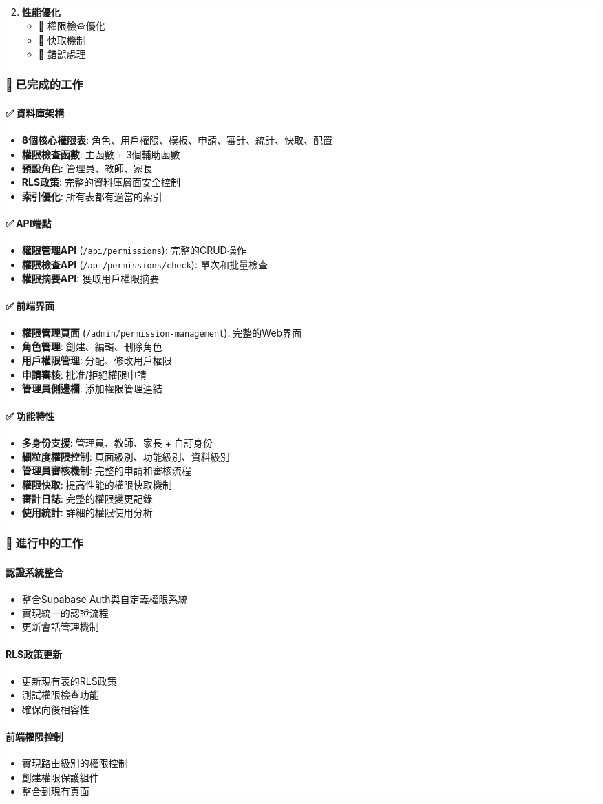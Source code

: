 2. **性能優化**
   - 🔄 權限檢查優化
   - 🔄 快取機制
   - 🔄 錯誤處理

### 🎯 已完成的工作

#### ✅ 資料庫架構
- **8個核心權限表**: 角色、用戶權限、模板、申請、審計、統計、快取、配置
- **權限檢查函數**: 主函數 + 3個輔助函數
- **預設角色**: 管理員、教師、家長
- **RLS政策**: 完整的資料庫層面安全控制
- **索引優化**: 所有表都有適當的索引

#### ✅ API端點
- **權限管理API** (`/api/permissions`): 完整的CRUD操作
- **權限檢查API** (`/api/permissions/check`): 單次和批量檢查
- **權限摘要API**: 獲取用戶權限摘要

#### ✅ 前端界面
- **權限管理頁面** (`/admin/permission-management`): 完整的Web界面
- **角色管理**: 創建、編輯、刪除角色
- **用戶權限管理**: 分配、修改用戶權限
- **申請審核**: 批准/拒絕權限申請
- **管理員側邊欄**: 添加權限管理連結

#### ✅ 功能特性
- **多身份支援**: 管理員、教師、家長 + 自訂身份
- **細粒度權限控制**: 頁面級別、功能級別、資料級別
- **管理員審核機制**: 完整的申請和審核流程
- **權限快取**: 提高性能的權限快取機制
- **審計日誌**: 完整的權限變更記錄
- **使用統計**: 詳細的權限使用分析

### 🔄 進行中的工作

#### 認證系統整合
- 整合Supabase Auth與自定義權限系統
- 實現統一的認證流程
- 更新會話管理機制

#### RLS政策更新
- 更新現有表的RLS政策
- 測試權限檢查功能
- 確保向後相容性

#### 前端權限控制
- 實現路由級別的權限控制
- 創建權限保護組件
- 整合到現有頁面
